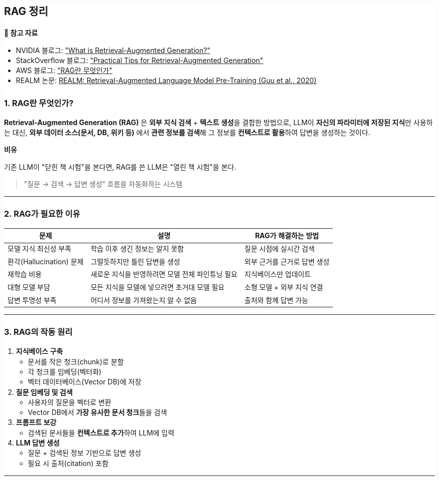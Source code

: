 ## RAG 정리

**🔗 참고 자료**

- NVIDIA 블로그: ["What is Retrieval-Augmented Generation?"](https://blogs.nvidia.com/)
- StackOverflow 블로그: ["Practical Tips for Retrieval-Augmented Generation"](https://stackoverflow.blog/)
- AWS 블로그: ["RAG란 무엇인가"](https://aws.amazon.com/ko/blogs/)
- REALM 논문: [REALM: Retrieval-Augmented Language Model Pre-Training (Guu et al., 2020)](https://arxiv.org/abs/2002.08909)

### **1. RAG란 무엇인가?**

**Retrieval-Augmented Generation (RAG)** 은 **외부 지식 검색** + **텍스트 생성**을 결합한 방법으로, LLM이 **자신의 파라미터에 저장된 지식**만 사용하는 대신, **외부 데이터 소스(문서, DB, 위키 등)** 에서 **관련 정보를 검색**해 그 정보를 **컨텍스트로 활용**하여 답변을 생성하는 것이다.

**비유**

기존 LLM이 "닫힌 책 시험"을 본다면, RAG를 쓴 LLM은 "열린 책 시험"을 본다.

> "질문 → 검색 → 답변 생성" 흐름을 자동화하는 시스템
> 

---

### 2.  RAG가 필요한 이유

| **문제** | **설명** | **RAG가 해결하는 방법** |
| --- | --- | --- |
| 모델 지식 최신성 부족 | 학습 이후 생긴 정보는 알지 못함 | 질문 시점에 실시간 검색 |
| 환각(Hallucination) 문제 | 그럴듯하지만 틀린 답변을 생성 | 외부 근거를 근거로 답변 생성 |
| 재학습 비용 | 새로운 지식을 반영하려면 모델 전체 파인튜닝 필요 | 지식베이스만 업데이트 |
| 대형 모델 부담 | 모든 지식을 모델에 넣으려면 초거대 모델 필요 | 소형 모델 + 외부 지식 연결 |
| 답변 투명성 부족 | 어디서 정보를 가져왔는지 알 수 없음 | 출처와 함께 답변 가능 |

---

### 3. RAG의 작동 원리

1. **지식베이스 구축**
    - 문서를 작은 청크(chunk)로 분할
    - 각 청크를 임베딩(벡터화)
    - 벡터 데이터베이스(Vector DB)에 저장
2. **질문 임베딩 및 검색**
    - 사용자의 질문을 벡터로 변환
    - Vector DB에서 **가장 유사한 문서 청크**들을 검색
3. **프롬프트 보강**
    - 검색된 문서들을 **컨텍스트로 추가**하여 LLM에 입력
4. **LLM 답변 생성**
    - 질문 + 검색된 정보 기반으로 답변 생성
    - 필요 시 출처(citation) 포함

---